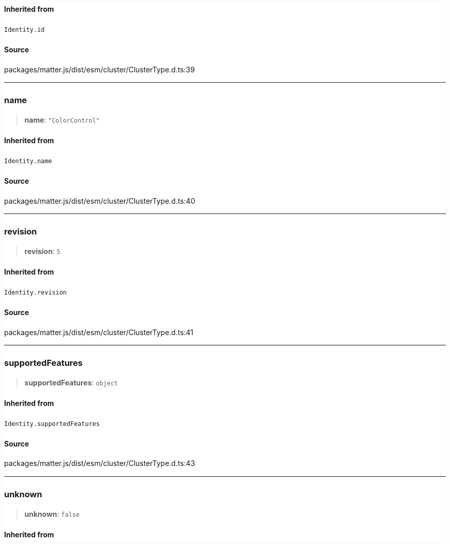 #### Inherited from

`Identity.id`

#### Source

packages/matter.js/dist/esm/cluster/ClusterType.d.ts:39

***

### name

> **name**: `"ColorControl"`

#### Inherited from

`Identity.name`

#### Source

packages/matter.js/dist/esm/cluster/ClusterType.d.ts:40

***

### revision

> **revision**: `5`

#### Inherited from

`Identity.revision`

#### Source

packages/matter.js/dist/esm/cluster/ClusterType.d.ts:41

***

### supportedFeatures

> **supportedFeatures**: `object`

#### Inherited from

`Identity.supportedFeatures`

#### Source

packages/matter.js/dist/esm/cluster/ClusterType.d.ts:43

***

### unknown

> **unknown**: `false`

#### Inherited from

